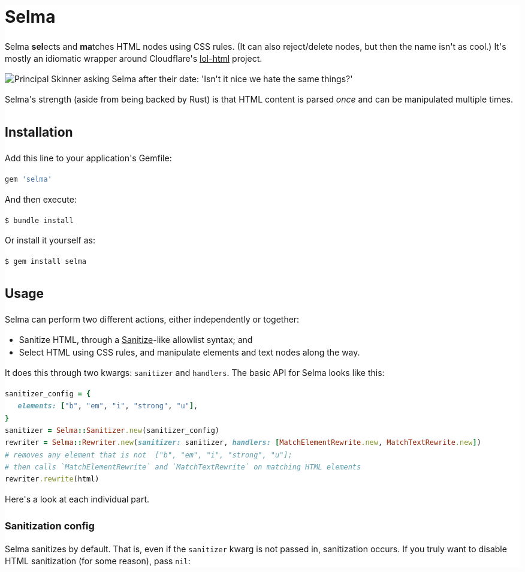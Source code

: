 # Selma

Selma **sel**ects and **ma**tches HTML nodes using CSS rules. (It can also reject/delete nodes, but then the name isn't as cool.) It's mostly an idiomatic wrapper around Cloudflare's [lol-html](https://github.com/cloudflare/lol-html) project.

![Principal Skinner asking Selma after their date: 'Isn't it nice we hate the same things?'](https://user-images.githubusercontent.com/64050/207155384-14e8bd40-780c-466f-bfff-31a8a8fc3d25.jpg)

Selma's strength (aside from being backed by Rust) is that HTML content is parsed _once_ and can be manipulated multiple times.

## Installation

Add this line to your application's Gemfile:

```ruby
gem 'selma'
```

And then execute:

    $ bundle install

Or install it yourself as:

    $ gem install selma

## Usage

Selma can perform two different actions, either independently or together:

- Sanitize HTML, through a [Sanitize](https://github.com/rgrove/sanitize)-like allowlist syntax; and
- Select HTML using CSS rules, and manipulate elements and text nodes along the way.

It does this through two kwargs: `sanitizer` and `handlers`. The basic API for Selma looks like this:

```ruby
sanitizer_config = {
   elements: ["b", "em", "i", "strong", "u"],
}
sanitizer = Selma::Sanitizer.new(sanitizer_config)
rewriter = Selma::Rewriter.new(sanitizer: sanitizer, handlers: [MatchElementRewrite.new, MatchTextRewrite.new])
# removes any element that is not  ["b", "em", "i", "strong", "u"];
# then calls `MatchElementRewrite` and `MatchTextRewrite` on matching HTML elements
rewriter.rewrite(html)
```

Here's a look at each individual part.

### Sanitization config

Selma sanitizes by default. That is, even if the `sanitizer` kwarg is not passed in, sanitization occurs. If you truly want to disable HTML sanitization (for some reason), pass `nil`:
